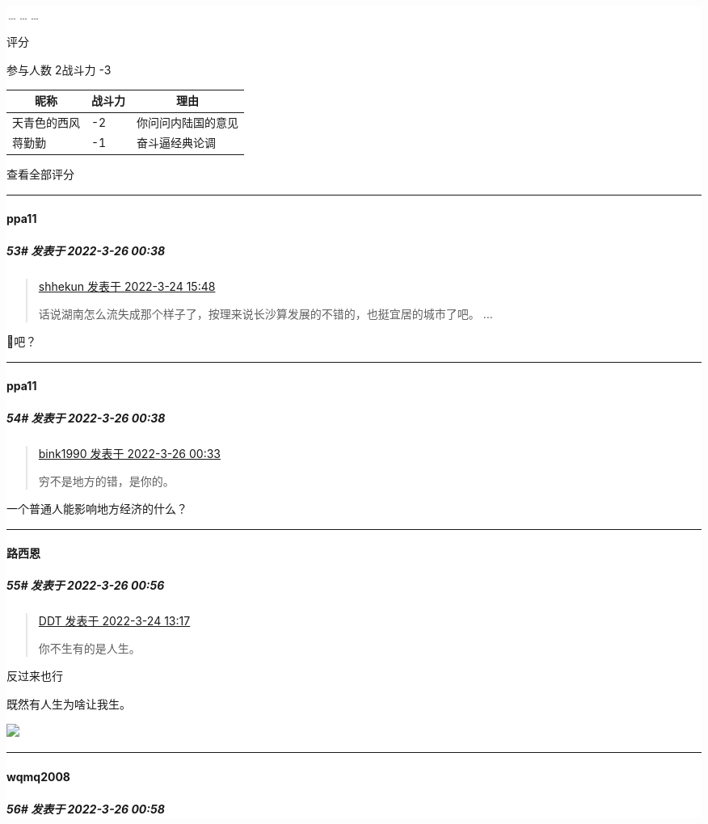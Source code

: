 ﹍﹍﹍

评分

 参与人数 2战斗力 -3

|昵称|战斗力|理由|
|----|---|---|
| 天青色的西风|-2|你问问内陆国的意见|
| 蒋勤勤|-1|奋斗逼经典论调|

查看全部评分

*****

####  ppa11  
##### 53#       发表于 2022-3-26 00:38

<blockquote><a href="httphttps://bbs.saraba1st.com/2b/forum.php?mod=redirect&amp;goto=findpost&amp;pid=55168760&amp;ptid=2059687" target="_blank">shhekun 发表于 2022-3-24 15:48</a>

话说湖南怎么流失成那个样子了，按理来说长沙算发展的不错的，也挺宜居的城市了吧。 ...</blockquote>
👊吧？

*****

####  ppa11  
##### 54#       发表于 2022-3-26 00:38

<blockquote><a href="httphttps://bbs.saraba1st.com/2b/forum.php?mod=redirect&amp;goto=findpost&amp;pid=55188075&amp;ptid=2059687" target="_blank">bink1990 发表于 2022-3-26 00:33</a>

穷不是地方的错，是你的。</blockquote>
一个普通人能影响地方经济的什么？

*****

####  路西恩  
##### 55#       发表于 2022-3-26 00:56

<blockquote><a href="httphttps://bbs.saraba1st.com/2b/forum.php?mod=redirect&amp;goto=findpost&amp;pid=55167063&amp;ptid=2059687" target="_blank">DDT 发表于 2022-3-24 13:17</a>

你不生有的是人生。</blockquote>
反过来也行

既然有人生为啥让我生。

<img src="https://static.saraba1st.com/image/smiley/face2017/047.png" referrerpolicy="no-referrer">

*****

####  wqmq2008  
##### 56#       发表于 2022-3-26 00:58
